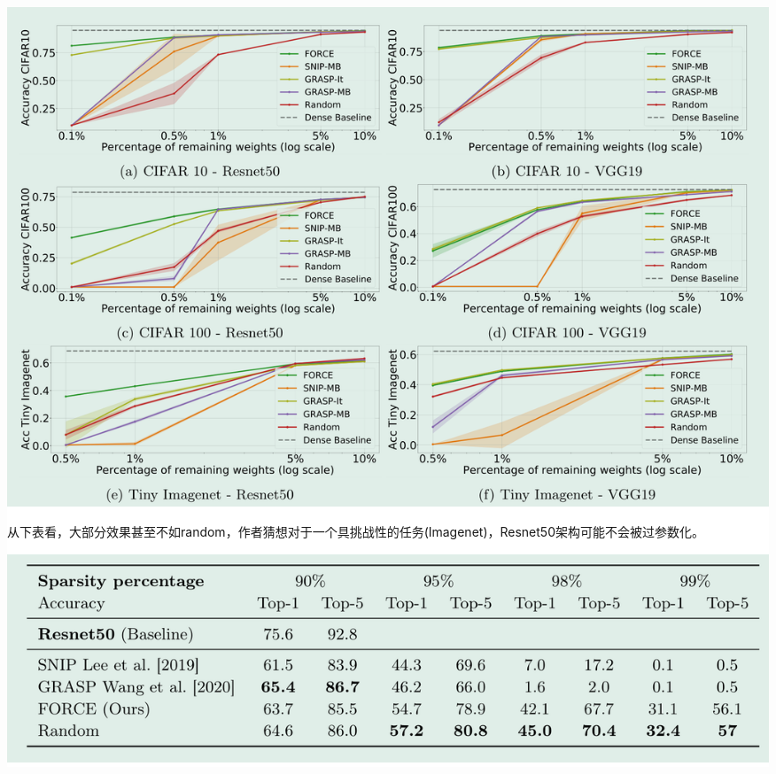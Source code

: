 ![png](./imgs/iter-res.png)

从下表看，大部分效果甚至不如random，作者猜想对于一个具挑战性的任务(Imagenet)，Resnet50架构可能不会被过参数化。

![png](./imgs/iter-top.png)


